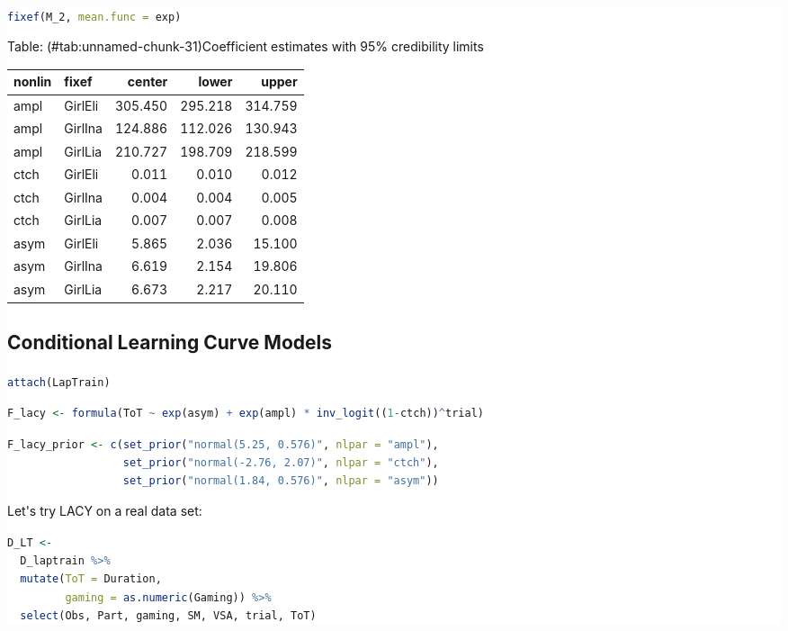 
```r
fixef(M_2, mean.func = exp)
```



Table: (\#tab:unnamed-chunk-31)Coefficient estimates with 95% credibility limits

|nonlin |fixef   |  center|   lower|   upper|
|:------|:-------|-------:|-------:|-------:|
|ampl   |GirlEli | 305.450| 295.218| 314.759|
|ampl   |GirlIna | 124.886| 112.026| 130.943|
|ampl   |GirlLia | 210.727| 198.709| 218.599|
|ctch   |GirlEli |   0.011|   0.010|   0.012|
|ctch   |GirlIna |   0.004|   0.004|   0.005|
|ctch   |GirlLia |   0.007|   0.007|   0.008|
|asym   |GirlEli |   5.865|   2.036|  15.100|
|asym   |GirlIna |   6.619|   2.154|  19.806|
|asym   |GirlLia |   6.673|   2.217|  20.110|


```r

```


## Conditional Learning Curve Models


```r
attach(LapTrain)
```




```r
F_lacy <- formula(ToT ~ exp(asym) + exp(ampl) * inv_logit((1-ctch))^trial) 
```


```r
F_lacy_prior <- c(set_prior("normal(5.25, 0.576)", nlpar = "ampl"),
                  set_prior("normal(-2.76, 2.07)", nlpar = "ctch"),
                  set_prior("normal(1.84, 0.576)", nlpar = "asym"))
```


Let's try LACY on a real data set:


```r
D_LT <- 
  D_laptrain %>% 
  mutate(ToT = Duration,
         gaming = as.numeric(Gaming)) %>% 
  select(Obs, Part, gaming, SM, VSA, trial, ToT)
```
